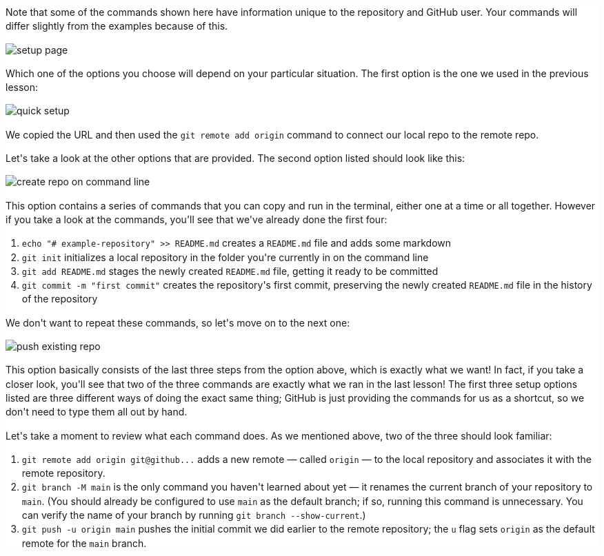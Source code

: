 Note that some of the commands shown here have information unique to the
repository and GitHub user. Your commands will differ slightly from the examples
because of this.

![setup page](https://curriculum-content.s3.amazonaws.com/phase-0/project-prep-part-i/setup-page.png)

Which one of the options you choose will depend on your particular situation.
The first option is the one we used in the previous lesson:

![quick setup](https://curriculum-content.s3.amazonaws.com/phase-0/project-prep-part-i/quick-setup.png)

We copied the URL and then used the `git remote add origin` command to connect
our local repo to the remote repo.

Let's take a look at the other options that are provided. The second option
listed should look like this:

![create repo on command line](https://curriculum-content.s3.amazonaws.com/phase-0/project-prep-part-i/add-from-command-line.png)

This option contains a series of commands that you can copy and run in the
terminal, either one at a time or all together. However if you take a look at
the commands, you'll see that we've already done the first four:

1. `echo "# example-repository" >> README.md` creates a `README.md` file and
   adds some markdown
2. `git init` initializes a local repository in the folder you're currently in
   on the command line
3. `git add README.md` stages the newly created `README.md` file, getting it
   ready to be committed
4. `git commit -m "first commit"` creates the repository's first commit,
   preserving the newly created `README.md` file in the history of the
   repository

We don't want to repeat these commands, so let's move on to the next one:

![push existing repo](https://curriculum-content.s3.amazonaws.com/phase-0/project-prep-part-i/push-existing-repo.png)

This option basically consists of the last three steps from the option above,
which is exactly what we want! In fact, if you take a closer look, you'll see
that two of the three commands are exactly what we ran in the last lesson! The
first three setup options listed are three different ways of doing the exact
same thing; GitHub is just providing the commands for us as a shortcut, so we
don't need to type them all out by hand.

Let's take a moment to review what each command does. As we mentioned above, two
of the three should look familiar:

1. `git remote add origin git@github...` adds a new remote — called `origin` —
   to the local repository and associates it with the remote repository.
2. `git branch -M main` is the only command you haven't learned about yet — it
   renames the current branch of your repository to `main`. (You should already
   be configured to use `main` as the default branch; if so, running this
   command is unnecessary. You can verify the name of your branch by running
   `git branch --show-current`.)
3. `git push -u origin main` pushes the initial commit we did earlier to the
   remote repository; the `u` flag sets `origin` as the default remote for the
   `main` branch.
